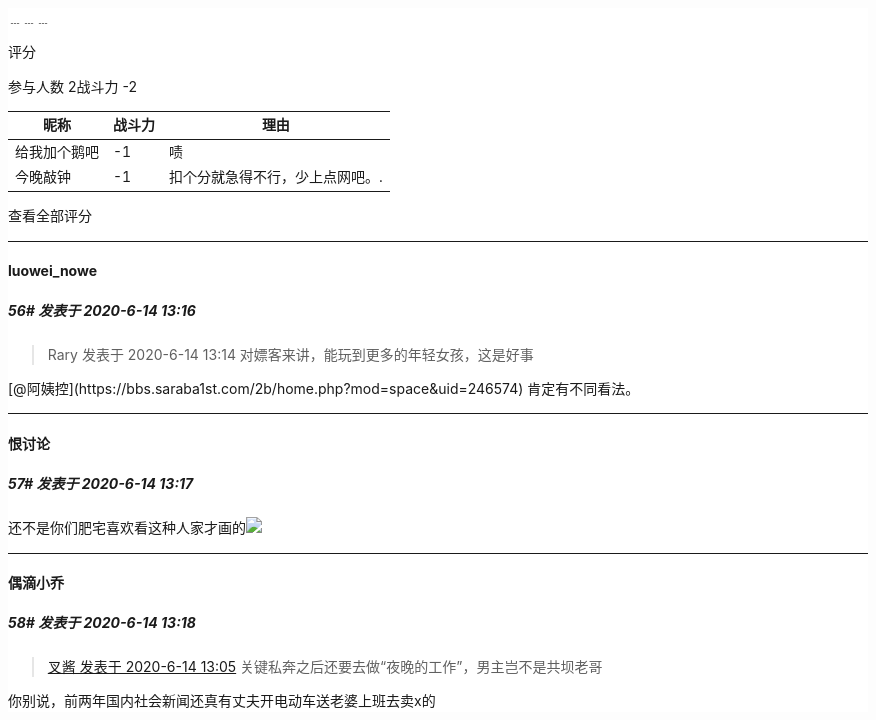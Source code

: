 

﹍﹍﹍

评分





 参与人数 2战斗力 -2

|昵称|战斗力|理由|
|----|---|---|
| 给我加个鹅吧|-1|啧|
| 今晚敲钟|-1|扣个分就急得不行，少上点网吧。.|



查看全部评分






-----

####  luowei_nowe  
##### 56#       发表于 2020-6-14 13:16



<blockquote>Rary 发表于 2020-6-14 13:14
对嫖客来讲，能玩到更多的年轻女孩，这是好事</blockquote>
[@阿姨控](https://bbs.saraba1st.com/2b/home.php?mod=space&amp;uid=246574) 肯定有不同看法。







-----

####  恨讨论  
##### 57#       发表于 2020-6-14 13:17




还不是你们肥宅喜欢看这种人家才画的<img src="https://static.saraba1st.com/image/smiley/face2017/067.png" referrerpolicy="no-referrer">







-----

####  偶滴小乔  
##### 58#       发表于 2020-6-14 13:18



<blockquote><a href="httphttps://bbs.saraba1st.com/2b/forum.php?mod=redirect&amp;goto=findpost&amp;pid=47799770&amp;ptid=1941618" target="_blank">叉酱 发表于 2020-6-14 13:05</a>
关键私奔之后还要去做“夜晚的工作”，男主岂不是共坝老哥</blockquote>
你别说，前两年国内社会新闻还真有丈夫开电动车送老婆上班去卖x的
